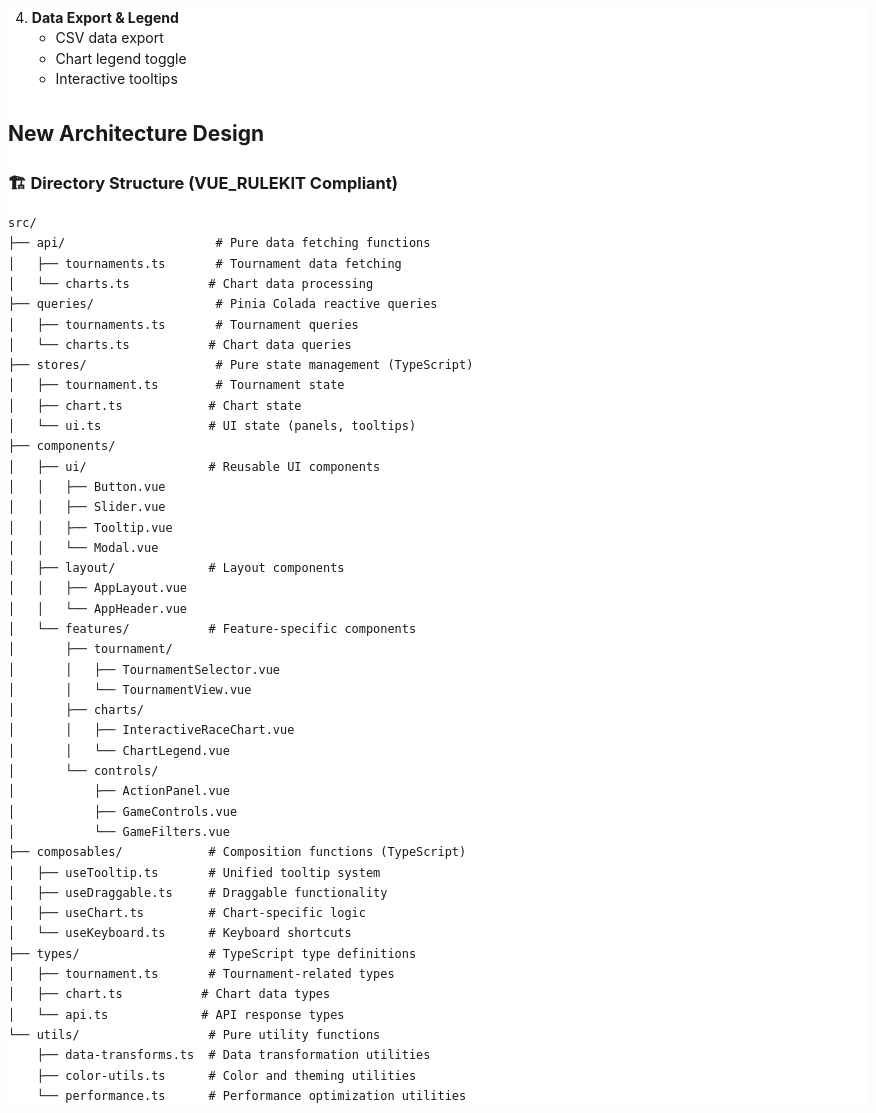 4. **Data Export & Legend**
   - CSV data export
   - Chart legend toggle
   - Interactive tooltips

## New Architecture Design

### 🏗️ Directory Structure (VUE_RULEKIT Compliant)
```
src/
├── api/                     # Pure data fetching functions
│   ├── tournaments.ts       # Tournament data fetching
│   └── charts.ts           # Chart data processing
├── queries/                 # Pinia Colada reactive queries
│   ├── tournaments.ts       # Tournament queries
│   └── charts.ts           # Chart data queries
├── stores/                  # Pure state management (TypeScript)
│   ├── tournament.ts        # Tournament state
│   ├── chart.ts            # Chart state
│   └── ui.ts               # UI state (panels, tooltips)
├── components/
│   ├── ui/                 # Reusable UI components
│   │   ├── Button.vue
│   │   ├── Slider.vue
│   │   ├── Tooltip.vue
│   │   └── Modal.vue
│   ├── layout/             # Layout components
│   │   ├── AppLayout.vue
│   │   └── AppHeader.vue
│   └── features/           # Feature-specific components
│       ├── tournament/
│       │   ├── TournamentSelector.vue
│       │   └── TournamentView.vue
│       ├── charts/
│       │   ├── InteractiveRaceChart.vue
│       │   └── ChartLegend.vue
│       └── controls/
│           ├── ActionPanel.vue
│           ├── GameControls.vue
│           └── GameFilters.vue
├── composables/            # Composition functions (TypeScript)
│   ├── useTooltip.ts       # Unified tooltip system
│   ├── useDraggable.ts     # Draggable functionality
│   ├── useChart.ts         # Chart-specific logic
│   └── useKeyboard.ts      # Keyboard shortcuts
├── types/                  # TypeScript type definitions
│   ├── tournament.ts       # Tournament-related types
│   ├── chart.ts           # Chart data types
│   └── api.ts             # API response types
└── utils/                  # Pure utility functions
    ├── data-transforms.ts  # Data transformation utilities
    ├── color-utils.ts      # Color and theming utilities
    └── performance.ts      # Performance optimization utilities
```

